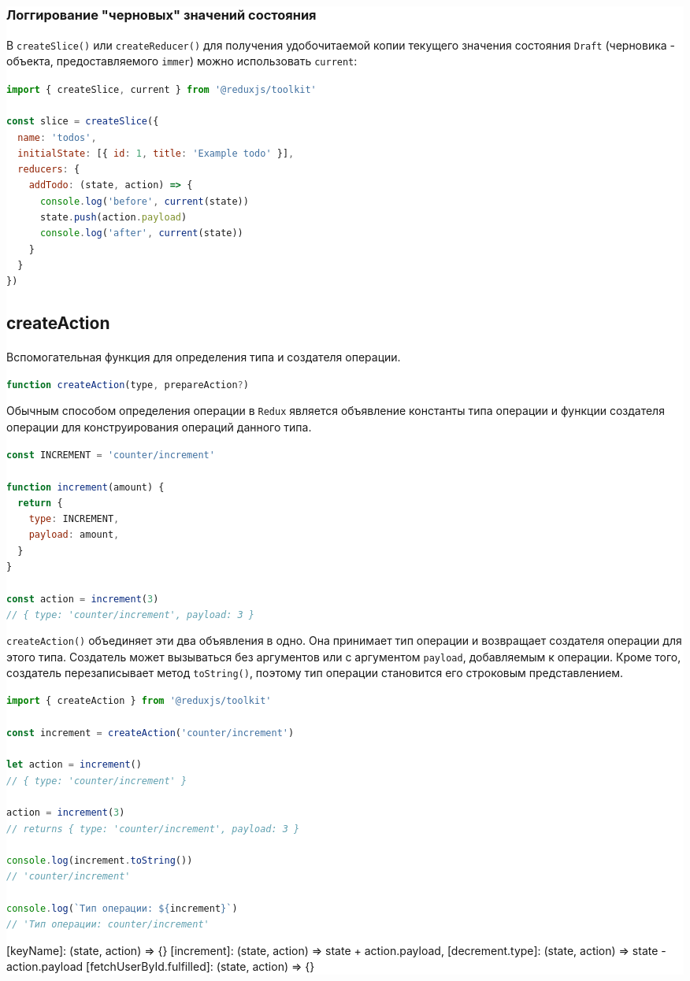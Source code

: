 ### Логгирование "черновых" значений состояния

В `createSlice()` или `createReducer()` для получения удобочитаемой копии текущего значения состояния `Draft` (черновика - объекта, предоставляемого `immer`) можно использовать `current`:

```js
import { createSlice, current } from '@reduxjs/toolkit'

const slice = createSlice({
  name: 'todos',
  initialState: [{ id: 1, title: 'Example todo' }],
  reducers: {
    addTodo: (state, action) => {
      console.log('before', current(state))
      state.push(action.payload)
      console.log('after', current(state))
    }
  }
})
```

## createAction

Вспомогательная функция для определения типа и создателя операции.

```js
function createAction(type, prepareAction?)
```

Обычным способом определения операции в `Redux` является объявление константы типа операции и функции создателя операции для конструирования операций данного типа.

```js
const INCREMENT = 'counter/increment'

function increment(amount) {
  return {
    type: INCREMENT,
    payload: amount,
  }
}

const action = increment(3)
// { type: 'counter/increment', payload: 3 }
```

`createAction()` объединяет эти два объявления в одно. Она принимает тип операции и возвращает создателя операции для этого типа. Создатель может вызываться без аргументов или с аргументом `payload`, добавляемым к операции. Кроме того, создатель перезаписывает метод `toString()`, поэтому тип операции становится его строковым представлением.

```js
import { createAction } from '@reduxjs/toolkit'

const increment = createAction('counter/increment')

let action = increment()
// { type: 'counter/increment' }

action = increment(3)
// returns { type: 'counter/increment', payload: 3 }

console.log(increment.toString())
// 'counter/increment'

console.log(`Тип операции: ${increment}`)
// 'Тип операции: counter/increment'
```

  [keyName]: (state, action) => {}
  [increment]: (state, action) => state + action.payload,
  [decrement.type]: (state, action) => state - action.payload
  [fetchUserById.fulfilled]: (state, action) => {}
